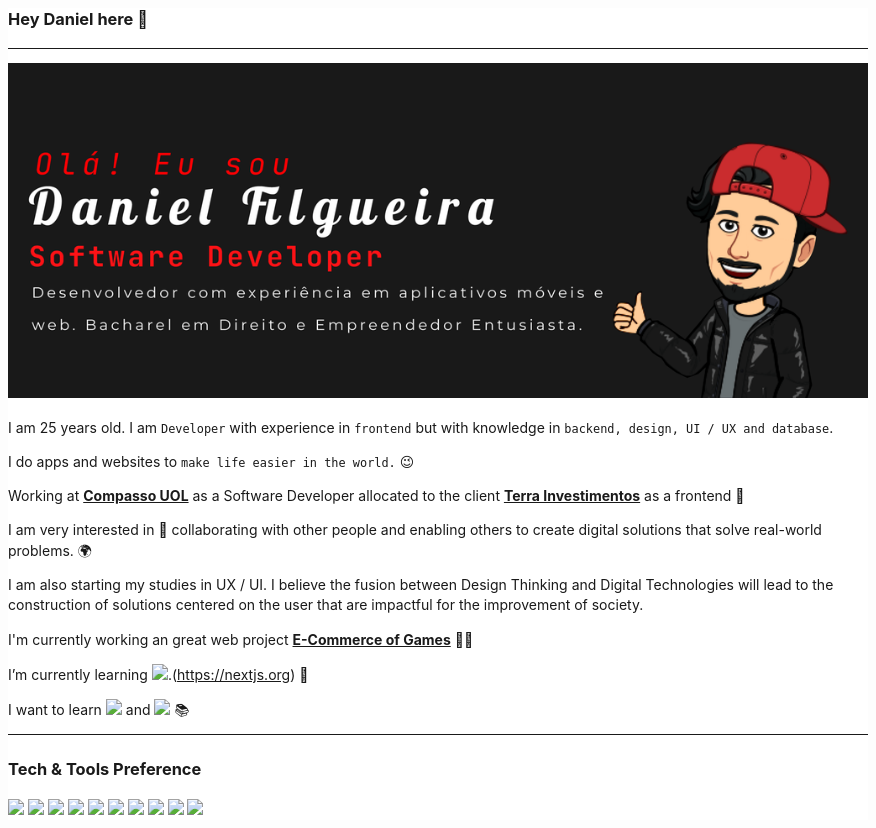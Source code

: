 

### Hey Daniel here 👋

---

<p align="center">
  <img src="https://github.com/tech3br/tech3br/blob/main/github_cardPrancheta%201@4x.png" width="100%" title="Intro Card" alt="Intro Card">
</p>

I am 25 years old. I am `Developer` with experience in `frontend` but with knowledge in `backend, design, UI / UX and database`. 

I do apps and websites to `make life easier in the world.` 😉

Working at [**Compasso UOL**](https://compassouol.com) as a Software Developer allocated to the client [**Terra Investimentos**](https://www.terrainvestimentos.com.br) as a frontend 💼

I am very interested in 🤝 collaborating with other people and enabling others to create digital solutions that solve real-world problems. 🌍

I am also starting my studies in UX / UI. I believe the fusion between Design Thinking and Digital Technologies will lead to the construction of solutions centered on the user that are impactful for the improvement of society.

I'm currently working an great web project [**E-Commerce of Games**](https://github.com/tech3br/won_games) 👨‍💻 
 
I’m currently learning <img src="https://img.shields.io/static/v1?label=NextJS&message=NextJS&color=lightgrey">.(https://nextjs.org) 🚀 
 
I want to learn <img src="https://img.shields.io/badge/-Flutter-3a495d?style=flat&logo=flutter&logoColor=67b7f7"> and <img src="http://img.shields.io/badge/-Deno-black?style=flat&logo=deno&logoColor=white"/> 📚

---

### Tech & Tools Preference

<img src = "https://img.shields.io/badge/-HTML5-E34F26?style=flat&logo=html5&logoColor=white"> <img src = "https://img.shields.io/badge/-CSS3-1572B6?style=flat&logo=css3&logoColor=white">
<img src="https://img.shields.io/badge/-Bootstrap-563D7C?style=flat&logo=bootstrap&logoColor=white">
<img src="https://img.shields.io/badge/-JavaScript-eed718?style=flat&logo=javascript&logoColor=ffffff">
<img src="https://img.shields.io/badge/-Typescript-3178C6?style=flat&logo=typescript&logoColor=ffffff">
<img src="https://img.shields.io/badge/-Sass-cc6699?style=flat&logo=sass&logoColor=ffffff">
<img src="https://img.shields.io/badge/-React-000000?style=flat&logo=react&logoColor=00c8ff">
<img src="https://img.shields.io/badge/-Next.Js-fff?style=flat&logo=next.js&logoColor=000">
<img src="https://img.shields.io/badge/-MongoDB-4DB33D?style=flat&logo=mongodb&logoColor=FFFFFF">
<img src="https://img.shields.io/badge/-GraphQL-e535ab?style=flat&logo=graphql&logoColor=FFFFFF">